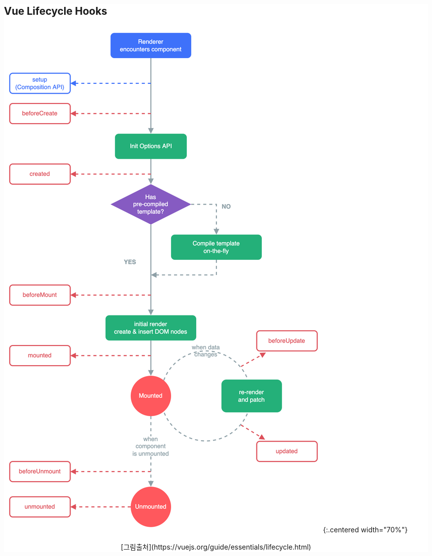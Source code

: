 

## Vue Lifecycle Hooks

![vue-lifecycle](/assets/img/development/client/2022-12-22/vue3_lifecycle_diagram.png){:.centered width="70%"}
<div style="text-align: center">[그림출처](https://vuejs.org/guide/essentials/lifecycle.html)</div>
